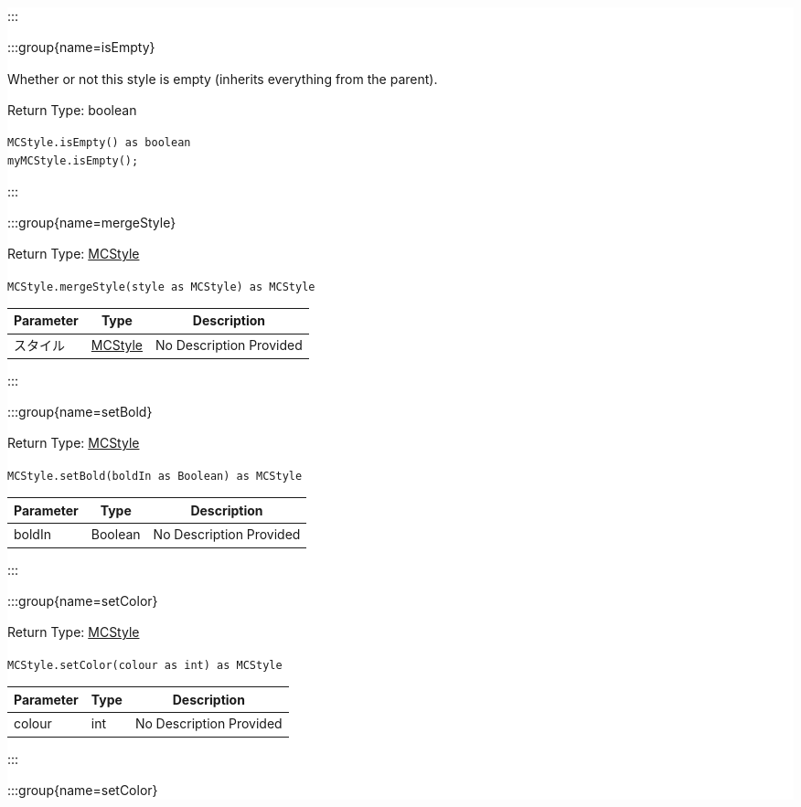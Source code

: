 :::

:::group{name=isEmpty}

Whether or not this style is empty (inherits everything from the parent).

Return Type: boolean

```zenscript
MCStyle.isEmpty() as boolean
myMCStyle.isEmpty();
```

:::

:::group{name=mergeStyle}

Return Type: [MCStyle](/vanilla/api/util/text/MCStyle)

```zenscript
MCStyle.mergeStyle(style as MCStyle) as MCStyle
```

| Parameter | Type                                      | Description             |
| --------- | ----------------------------------------- | ----------------------- |
| スタイル      | [MCStyle](/vanilla/api/util/text/MCStyle) | No Description Provided |


:::

:::group{name=setBold}

Return Type: [MCStyle](/vanilla/api/util/text/MCStyle)

```zenscript
MCStyle.setBold(boldIn as Boolean) as MCStyle
```

| Parameter | Type    | Description             |
| --------- | ------- | ----------------------- |
| boldIn    | Boolean | No Description Provided |


:::

:::group{name=setColor}

Return Type: [MCStyle](/vanilla/api/util/text/MCStyle)

```zenscript
MCStyle.setColor(colour as int) as MCStyle
```

| Parameter | Type | Description             |
| --------- | ---- | ----------------------- |
| colour    | int  | No Description Provided |


:::

:::group{name=setColor}
